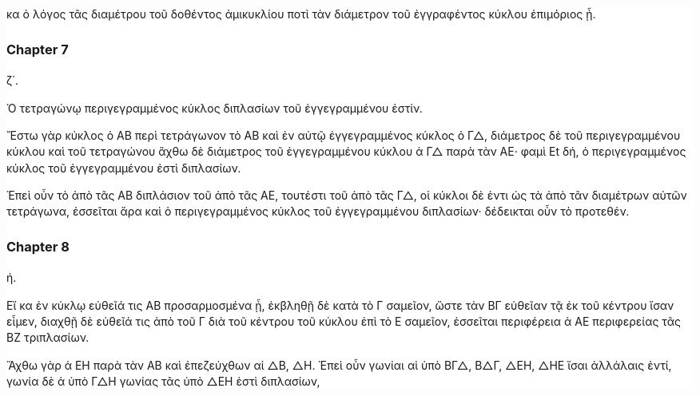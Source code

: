 κα ὁ λόγος τᾶς διαμέτρου
τοῦ δοθέντος ἁμικυκλίου
ποτὶ τὰν διάμετρον τοῦ
ἐγγραφέντος κύκλου ἐπιμόριος
ᾖ.</p>


### Chapter 7

<pb n="147"/>
<head>ζ΄.</head>
<p>Ὁ τετραγώνῳ περιγεγραμμένος
κύκλος διπλασίων
τοῦ ἐγγεγραμμένου
ἐστίν.</p>
<figure><graphic url="http://heml.mta.ca/lace/sidebysideview2/12871276"/></figure>
<p>Ἔστω γὰρ κύκλος ὁ ΑΒ
περὶ τετράγωνον τὸ ΑΒ
καὶ ἐν αὐτῷ ἐγγεγραμμένος
κύκλος ὁ Γ&#9651;, διάμετρος
δὲ τοῦ περιγεγραμμένου
κύκλου καὶ τοῦ τετραγώνου
ἄχθω δὲ διάμετρος
τοῦ ἐγγεγραμμένου κύκλου
ἁ Γ&#9651; παρὰ τὰν ΑΕ· φαμὶ
Et δή, ὁ περιγεγραμμένος κύκλος
τοῦ ἐγγεγραμμένου
ἐστὶ διπλασίων.</p>
<p>Ἐπεὶ οὖν τὸ ἀπὸ τᾶς
ΑΒ διπλάσιον τοῦ ἀπὸ τᾶς
ΑΕ, τουτέστι τοῦ ἀπὸ τᾶς
Γ&#9651;, οἱ κύκλοι δὲ ἐντι ὡς τὰ

<pb n="148"/>
ἀπὸ τᾶν διαμέτρων αὐτῶν
τετράγωνα, ἐσσεῖται ἄρα
καὶ ὁ περιγεγραμμένος
κύκλος τοῦ ἐγγεγραμμένου
διπλασίων· δέδεικται
οὖν τὸ προτεθέν.</p>


### Chapter 8

<head>ή.</head>
<p>Εἴ κα ἐν κύκλῳ εὐθεῖά
τις ΑΒ προσαρμοσμένα ᾖ,
ἐκβληθῇ δὲ κατὰ τὸ Γ
σαμεῖον, ὥστε τὰν ΒΓ
εὐθεῖαν τᾷ ἐκ τοῦ κέντρου
ἴσαν εἶμεν, διαχθῇ δὲ εὐθεῖά
τις ἀπὸ τοῦ Γ διὰ τοῦ
κέντρου τοῦ κύκλου ἐπὶ
τὸ Ε σαμεῖον, ἐσσεῖται περιφέρεια
ἁ ΑΕ περιφερείας
τᾶς ΒΖ τριπλασίων.</p>
<figure><graphic url="http://heml.mta.ca/lace/sidebysideview2/12871276"/></figure>
<p>Ἄχθω γὰρ ἁ ΕΗ παρὰ
τὰν ΑΒ καὶ ἐπεζεύχθων αἱ
&#9651;Β, &#9651;Η. Ἐπεὶ οὖν γωνίαι
αἱ ὑπὸ ΒΓ&#9651;, Β&#9651;Γ, &#9651;ΕΗ,
&#9651;ΗΕ ἴσαι ἀλλάλαις ἐντί,
γωνία δὲ ἁ ὑπὸ Γ&#9651;Η γωνίας
τᾶς ὑπὸ &#9651;ΕΗ ἐστὶ διπλασίων,
